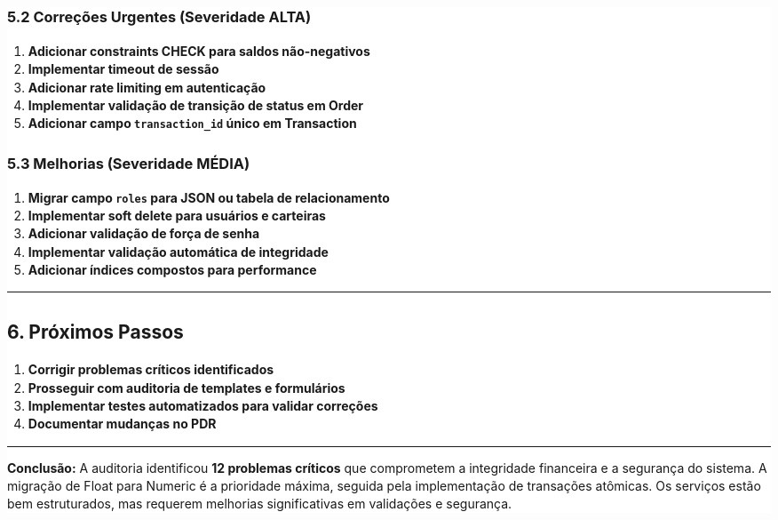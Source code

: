### 5.2 Correções Urgentes (Severidade ALTA)

1. **Adicionar constraints CHECK para saldos não-negativos**
2. **Implementar timeout de sessão**
3. **Adicionar rate limiting em autenticação**
4. **Implementar validação de transição de status em Order**
5. **Adicionar campo `transaction_id` único em Transaction**

### 5.3 Melhorias (Severidade MÉDIA)

1. **Migrar campo `roles` para JSON ou tabela de relacionamento**
2. **Implementar soft delete para usuários e carteiras**
3. **Adicionar validação de força de senha**
4. **Implementar validação automática de integridade**
5. **Adicionar índices compostos para performance**

---

## 6. Próximos Passos

1. **Corrigir problemas críticos identificados**
2. **Prosseguir com auditoria de templates e formulários**
3. **Implementar testes automatizados para validar correções**
4. **Documentar mudanças no PDR**

---

**Conclusão:** A auditoria identificou **12 problemas críticos** que comprometem a integridade financeira e a segurança do sistema. A migração de Float para Numeric é a prioridade máxima, seguida pela implementação de transações atômicas. Os serviços estão bem estruturados, mas requerem melhorias significativas em validações e segurança.

